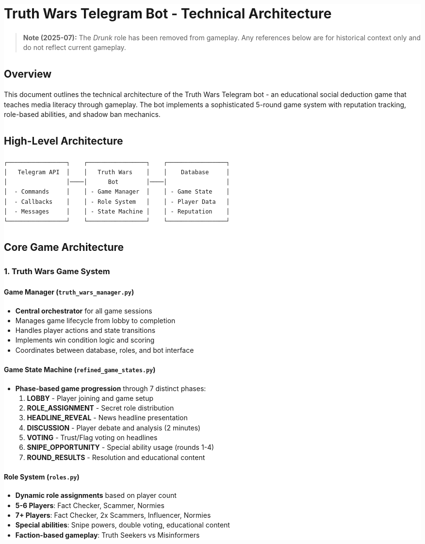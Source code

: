 # Truth Wars Telegram Bot - Technical Architecture

> **Note (2025-07):** The *Drunk* role has been removed from gameplay. Any references below are for historical context only and do not reflect current gameplay.

## Overview

This document outlines the technical architecture of the Truth Wars Telegram bot - an educational social deduction game that teaches media literacy through gameplay. The bot implements a sophisticated 5-round game system with reputation tracking, role-based abilities, and shadow ban mechanics.

## High-Level Architecture

```
┌─────────────────┐    ┌─────────────────┐    ┌─────────────────┐
│   Telegram API  │    │   Truth Wars    │    │    Database     │
│                 │────│      Bot        │────│                 │
│  - Commands     │    │ - Game Manager  │    │ - Game State    │
│  - Callbacks    │    │ - Role System   │    │ - Player Data   │
│  - Messages     │    │ - State Machine │    │ - Reputation    │
└─────────────────┘    └─────────────────┘    └─────────────────┘
```

## Core Game Architecture

### 1. Truth Wars Game System

#### Game Manager (`truth_wars_manager.py`)
- **Central orchestrator** for all game sessions
- Manages game lifecycle from lobby to completion
- Handles player actions and state transitions
- Implements win condition logic and scoring
- Coordinates between database, roles, and bot interface

#### Game State Machine (`refined_game_states.py`)
- **Phase-based game progression** through 7 distinct phases:
  1. **LOBBY** - Player joining and game setup
  2. **ROLE_ASSIGNMENT** - Secret role distribution
  3. **HEADLINE_REVEAL** - News headline presentation
  4. **DISCUSSION** - Player debate and analysis (2 minutes)
  5. **VOTING** - Trust/Flag voting on headlines
  6. **SNIPE_OPPORTUNITY** - Special ability usage (rounds 1-4)
  7. **ROUND_RESULTS** - Resolution and educational content

#### Role System (`roles.py`)
- **Dynamic role assignments** based on player count
- **5-6 Players**: Fact Checker, Scammer, Normies
- **7+ Players**: Fact Checker, 2x Scammers, Influencer, Normies
- **Special abilities**: Snipe powers, double voting, educational content
- **Faction-based gameplay**: Truth Seekers vs Misinformers
